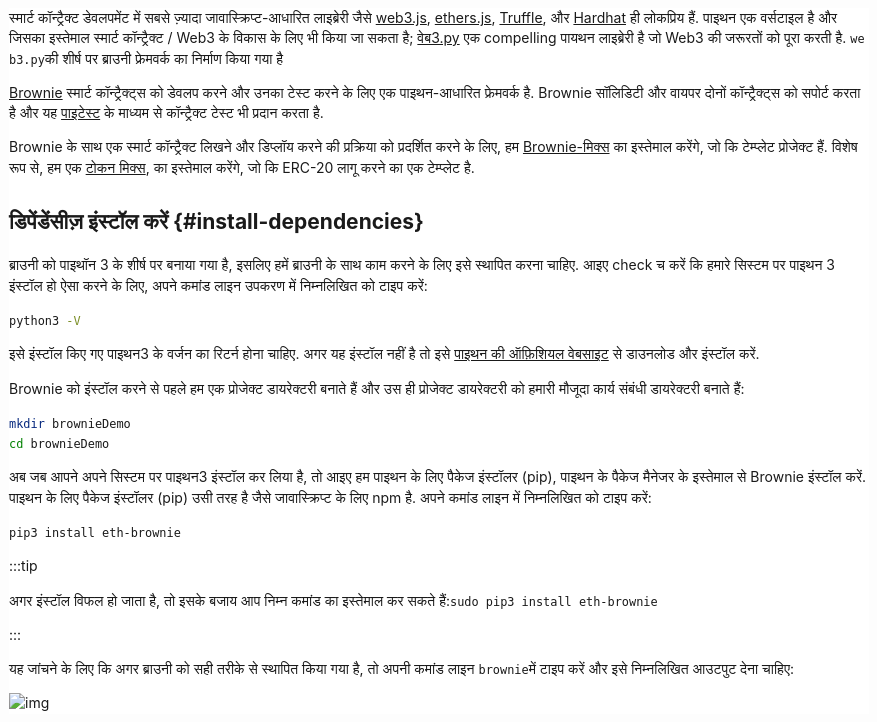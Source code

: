 स्मार्ट कॉन्ट्रैक्ट डेवलपमेंट में सबसे ज़्यादा जावास्क्रिप्ट-आधारित लाइब्रेरी जैसे [web3.js](https://web3js.readthedocs.io/), [ethers.js](https://docs.ethers.io/), [Truffle](https://www.trufflesuite.com/docs/truffle/), और [Hardhat](https://hardhat.org/) ही लोकप्रिय हैं. पाइथन एक वर्सटाइल है और जिसका इस्तेमाल स्मार्ट कॉन्ट्रैक्ट / Web3 के विकास के लिए भी किया जा सकता है; [वेब3.py](https://web3py.readthedocs.io/en/stable/) एक compelling पायथन लाइब्रेरी है जो Web3 की जरूरतों को पूरा करती है. `web3.py`की शीर्ष पर ब्राउनी फ्रेमवर्क का निर्माण किया गया है

[Brownie](https://eth-brownie.readthedocs.io/en/latest/index.html#brownie) स्मार्ट कॉन्ट्रैक्ट्स को डेवलप करने और उनका टेस्ट करने के लिए एक पाइथन-आधारित फ्रेमवर्क है. Brownie सॉलिडिटी और वायपर दोनों कॉन्ट्रैक्ट्स को सपोर्ट करता है और यह [पाइटेस्ट](https://github.com/pytest-dev/pytest) के माध्यम से कॉन्ट्रैक्ट टेस्ट भी प्रदान करता है.

Brownie के साथ एक स्मार्ट कॉन्ट्रैक्ट लिखने और डिप्लॉय करने की प्रक्रिया को प्रदर्शित करने के लिए, हम [Brownie-मिक्स](https://github.com/brownie-mix) का इस्तेमाल करेंगे, जो कि टेम्प्लेट प्रोजेक्ट हैं. विशेष रूप से, हम एक [टोकन मिक्स](https://github.com/brownie-mix/token-mix), का इस्तेमाल करेंगे, जो कि ERC-20 लागू करने का एक टेम्प्लेट है.

## डिपेंडेंसीज़ इंस्टॉल करें {#install-dependencies}

ब्राउनी को पाइथॉन 3 के शीर्ष पर बनाया गया है, इसलिए हमें ब्राउनी के साथ काम करने के लिए इसे स्थापित करना चाहिए. आइए check च करें कि हमारे सिस्टम पर पाइथन 3 इंस्टॉल हो ऐसा करने के लिए, अपने कमांड लाइन उपकरण में निम्नलिखित को टाइप करें:

```bash
python3 -V
```

इसे इंस्टॉल किए गए पाइथन3 के वर्जन का रिटर्न होना चाहिए. अगर यह इंस्टॉल नहीं है तो इसे [पाइथन की ऑफ़िशियल वेबसाइट](https://www.python.org/downloads/) से डाउनलोड और इंस्टॉल करें.

Brownie को इंस्टॉल करने से पहले हम एक प्रोजेक्ट डायरेक्टरी बनाते हैं और उस ही प्रोजेक्ट डायरेक्टरी को हमारी मौजूदा कार्य संबंधी डायरेक्टरी बनाते हैं:

```bash
mkdir brownieDemo
cd brownieDemo
```

अब जब आपने अपने सिस्टम पर पाइथन3 इंस्टॉल कर लिया है, तो आइए हम पाइथन के लिए पैकेज इंस्टॉलर (pip), पाइथन के पैकेज मैनेजर के इस्तेमाल से Brownie इंस्टॉल करें. पाइथन के लिए पैकेज इंस्टॉलर (pip) उसी तरह है जैसे जावास्क्रिप्ट के लिए npm है. अपने कमांड लाइन में निम्नलिखित को टाइप करें:

```bash
pip3 install eth-brownie
```

:::tip

अगर इंस्टॉल विफल हो जाता है, तो इसके बजाय आप निम्न कमांड का इस्तेमाल कर सकते हैं:`sudo pip3 install eth-brownie`

:::

यह जांचने के लिए कि अगर ब्राउनी को सही तरीके से स्थापित किया गया है, तो अपनी कमांड लाइन `brownie`में टाइप करें और इसे निम्नलिखित आउटपुट देना चाहिए:

![img](/img/quicknode/brownie-commands.png)

